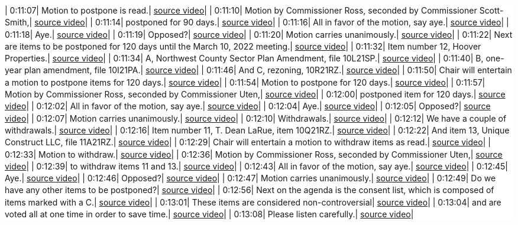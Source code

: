| 0:11:07| Motion to postpone is read.| [source video](https://archive.org/details/planning-r-399-211110?start=667)|
| 0:11:10| Motion by Commissioner Ross, seconded by Commissioner Scott-Smith,| [source video](https://archive.org/details/planning-r-399-211110?start=670)|
| 0:11:14| postponed for 90 days.| [source video](https://archive.org/details/planning-r-399-211110?start=674)|
| 0:11:16| All in favor of the motion, say aye.| [source video](https://archive.org/details/planning-r-399-211110?start=676)|
| 0:11:18| Aye.| [source video](https://archive.org/details/planning-r-399-211110?start=678)|
| 0:11:19| Opposed?| [source video](https://archive.org/details/planning-r-399-211110?start=679)|
| 0:11:20| Motion carries unanimously.| [source video](https://archive.org/details/planning-r-399-211110?start=680)|
| 0:11:22| Next are items to be postponed for 120 days until the March 10, 2022 meeting.| [source video](https://archive.org/details/planning-r-399-211110?start=682)|
| 0:11:32| Item number 12, Hoover Properties.| [source video](https://archive.org/details/planning-r-399-211110?start=692)|
| 0:11:34| A, Northwest County Sector Plan Amendment, file 10L21SP.| [source video](https://archive.org/details/planning-r-399-211110?start=694)|
| 0:11:40| B, one-year plan amendment, file 10I21PA.| [source video](https://archive.org/details/planning-r-399-211110?start=700)|
| 0:11:46| And C, rezoning, 10R21RZ.| [source video](https://archive.org/details/planning-r-399-211110?start=706)|
| 0:11:50| Chair will entertain a motion to postpone items for 120 days.| [source video](https://archive.org/details/planning-r-399-211110?start=710)|
| 0:11:54| Motion to postpone for 120 days.| [source video](https://archive.org/details/planning-r-399-211110?start=714)|
| 0:11:57| Motion by Commissioner Ross, seconded by Commissioner Uten,| [source video](https://archive.org/details/planning-r-399-211110?start=717)|
| 0:12:00| postponed item for 120 days.| [source video](https://archive.org/details/planning-r-399-211110?start=720)|
| 0:12:02| All in favor of the motion, say aye.| [source video](https://archive.org/details/planning-r-399-211110?start=722)|
| 0:12:04| Aye.| [source video](https://archive.org/details/planning-r-399-211110?start=724)|
| 0:12:05| Opposed?| [source video](https://archive.org/details/planning-r-399-211110?start=725)|
| 0:12:07| Motion carries unanimously.| [source video](https://archive.org/details/planning-r-399-211110?start=727)|
| 0:12:10| Withdrawals.| [source video](https://archive.org/details/planning-r-399-211110?start=730)|
| 0:12:12| We have a couple of withdrawals.| [source video](https://archive.org/details/planning-r-399-211110?start=732)|
| 0:12:16| Item number 11, T. Dean LaRue, item 10Q21RZ.| [source video](https://archive.org/details/planning-r-399-211110?start=736)|
| 0:12:22| And item 13, Unique Construct LLC, file 11A21RZ.| [source video](https://archive.org/details/planning-r-399-211110?start=742)|
| 0:12:29| Chair will entertain a motion to withdraw items as read.| [source video](https://archive.org/details/planning-r-399-211110?start=749)|
| 0:12:33| Motion to withdraw.| [source video](https://archive.org/details/planning-r-399-211110?start=753)|
| 0:12:36| Motion by Commissioner Ross, seconded by Commissioner Uten,| [source video](https://archive.org/details/planning-r-399-211110?start=756)|
| 0:12:39| to withdraw items 11 and 13.| [source video](https://archive.org/details/planning-r-399-211110?start=759)|
| 0:12:43| All in favor of the motion, say aye.| [source video](https://archive.org/details/planning-r-399-211110?start=763)|
| 0:12:45| Aye.| [source video](https://archive.org/details/planning-r-399-211110?start=765)|
| 0:12:46| Opposed?| [source video](https://archive.org/details/planning-r-399-211110?start=766)|
| 0:12:47| Motion carries unanimously.| [source video](https://archive.org/details/planning-r-399-211110?start=767)|
| 0:12:49| Do we have any other items to be postponed?| [source video](https://archive.org/details/planning-r-399-211110?start=769)|
| 0:12:56| Next on the agenda is the consent list, which is composed of items marked with a C.| [source video](https://archive.org/details/planning-r-399-211110?start=776)|
| 0:13:01| These items are considered non-controversial| [source video](https://archive.org/details/planning-r-399-211110?start=781)|
| 0:13:04| and are voted all at one time in order to save time.| [source video](https://archive.org/details/planning-r-399-211110?start=784)|
| 0:13:08| Please listen carefully.| [source video](https://archive.org/details/planning-r-399-211110?start=788)|